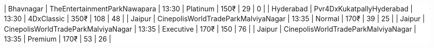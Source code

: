 | Bhavnagar      | TheEntertainmentParkNawapara                             | 13:30 | Platinum               |   150₹ |       29 |      0 |
| Hyderabad      | Pvr4DxKukatpallyHyderabad                                | 13:30 | 4DxClassic             |   350₹ |      108 |     48 |
| Jaipur         | CinepolisWorldTradeParkMalviyaNagar                      | 13:35 | Normal                 |   170₹ |       39 |     25 |
| Jaipur         | CinepolisWorldTradeParkMalviyaNagar                      | 13:35 | Executive              |   170₹ |      150 |     76 |
| Jaipur         | CinepolisWorldTradeParkMalviyaNagar                      | 13:35 | Premium                |   170₹ |       53 |     26 |
